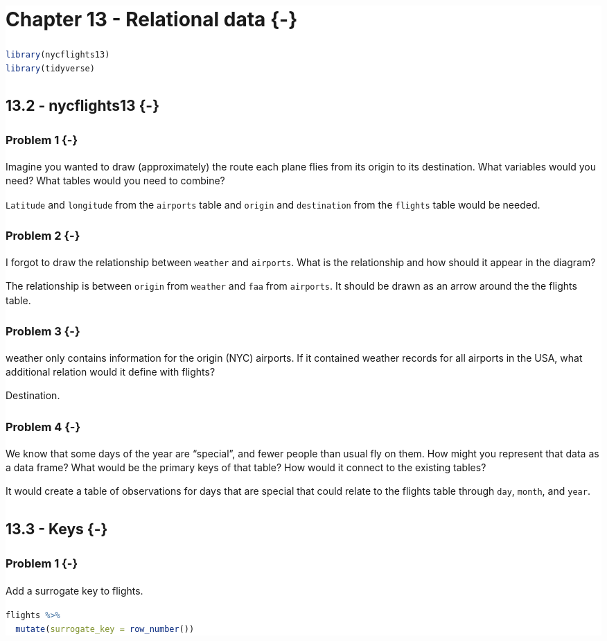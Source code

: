 # Chapter 13 - Relational data {-}




```r
library(nycflights13)
library(tidyverse)
```

## 13.2 - nycflights13 {-}

### Problem 1 {-}

Imagine you wanted to draw (approximately) the route each plane flies from its origin to its destination. What variables would you need? What tables would you need to combine?

`Latitude` and `longitude` from the `airports` table and `origin` and `destination` from the `flights` table would be needed. 

### Problem 2 {-}

I forgot to draw the relationship between `weather` and `airports`. What is the relationship and how should it appear in the diagram?

The relationship is between `origin` from `weather` and `faa` from `airports`. It should be drawn as an arrow around the the flights table. 

### Problem 3 {-}

weather only contains information for the origin (NYC) airports. If it contained weather records for all airports in the USA, what additional relation would it define with flights?

Destination. 

### Problem 4 {-}

We know that some days of the year are “special”, and fewer people than usual fly on them. How might you represent that data as a data frame? What would be the primary keys of that table? How would it connect to the existing tables?

It would create a table of observations for days that are special that could relate to the flights table through `day`, `month`, and `year`. 

## 13.3 - Keys {-}

### Problem 1 {-}

Add a surrogate key to flights.


```r
flights %>%
  mutate(surrogate_key = row_number())
```
